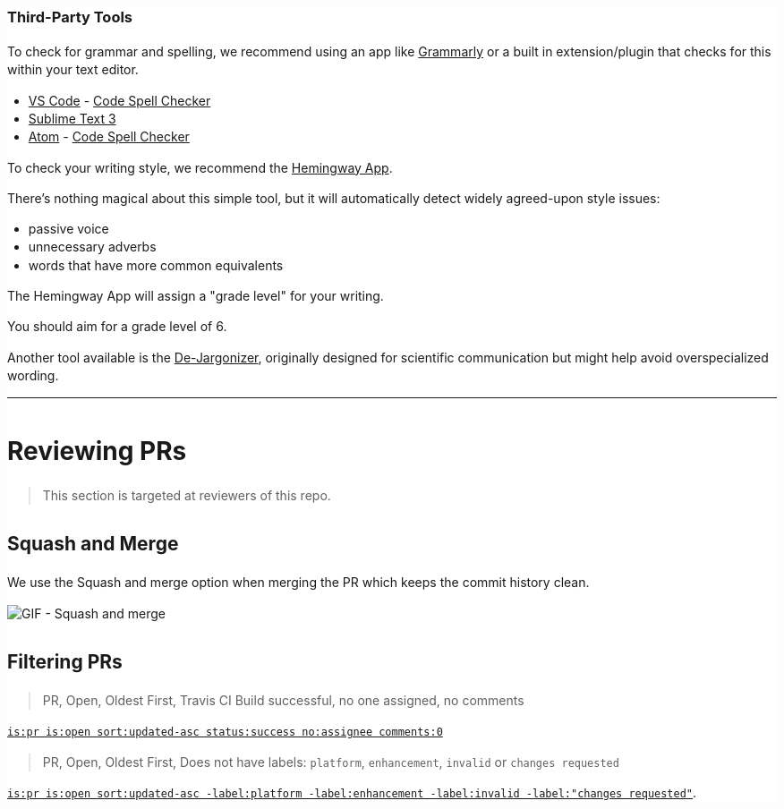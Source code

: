 ### Third-Party Tools

To check for grammar and spelling, we recommend using an app like [Grammarly](https://grammarly.com) or a built in extension/plugin that checks for this within your text editor.

- [VS Code](https://code.visualstudio.com/) - [Code Spell Checker](https://marketplace.visualstudio.com/items?itemName=streetsidesoftware.code-spell-checker)
- [Sublime Text 3](https://www.sublimetext.com/docs/3/spell_checking.html)
- [Atom](https://atom.io) - [Code Spell Checker](https://atom.io/packages/linter-spell)

To check your writing style, we recommend the  [Hemingway App](http://www.hemingwayapp.com/).

There’s nothing magical about this simple tool, but it will automatically detect widely agreed-upon style issues:

- passive voice
- unnecessary adverbs
- words that have more common equivalents

The Hemingway App will assign a "grade level" for your writing.

You should aim for a grade level of 6.

Another tool available is the [De-Jargonizer](http://scienceandpublic.com/), originally designed for scientific communication but might help avoid overspecialized wording.

---

# Reviewing PRs

> This section is targeted at reviewers of this repo.

## Squash and Merge

We use the <kcd>Squash and merge</kcd> option when merging the PR which keeps the commit history clean.

![GIF - Squash and merge](https://files.gitter.im/FreeCodeCamp/Contributors/56MQ/9cb8db153d7bb1b3576cd1ffc207e39d.gif)

## Filtering PRs

> PR, Open, Oldest First, Travis CI Build successful, no one assigned, no comments

[`is:pr is:open sort:updated-asc status:success no:assignee comments:0`](https://github.com/freeCodeCamp/guide/pulls?utf8=%E2%9C%93&q=is%3Apr%20is%3Aopen%20sort%3Aupdated-asc%20status%3Asuccess%20no%3Aassignee%20comments%3A0)

> PR, Open, Oldest First, Does not have labels: `platform`, `enhancement`, `invalid` or `changes requested`

[`is:pr is:open sort:updated-asc -label:platform -label:enhancement -label:invalid -label:"changes requested"`](https://github.com/freeCodeCamp/guide/pulls?utf8=%E2%9C%93&q=is%3Apr%20is%3Aopen%20sort%3Aupdated-asc%20-label%3Aplatform%20-label%3Aenhancement%20-label%3Ainvalid%20-label%3A%22changes%20requested%22).
